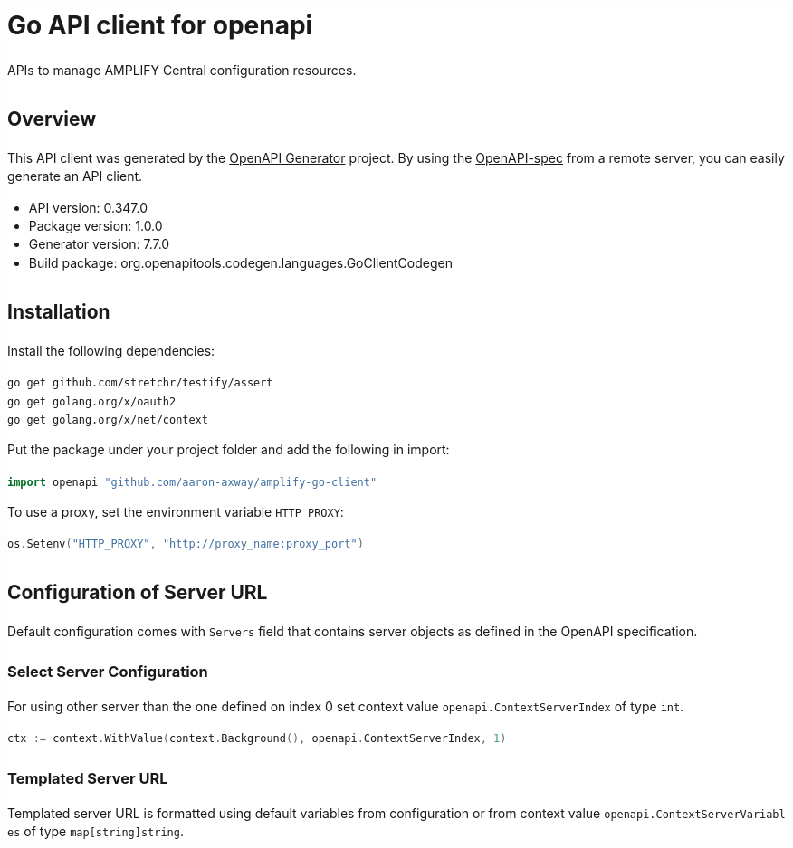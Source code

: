 # Go API client for openapi

APIs to manage AMPLIFY Central configuration resources.

## Overview
This API client was generated by the [OpenAPI Generator](https://openapi-generator.tech) project.  By using the [OpenAPI-spec](https://www.openapis.org/) from a remote server, you can easily generate an API client.

- API version: 0.347.0
- Package version: 1.0.0
- Generator version: 7.7.0
- Build package: org.openapitools.codegen.languages.GoClientCodegen

## Installation

Install the following dependencies:

```sh
go get github.com/stretchr/testify/assert
go get golang.org/x/oauth2
go get golang.org/x/net/context
```

Put the package under your project folder and add the following in import:

```go
import openapi "github.com/aaron-axway/amplify-go-client"
```

To use a proxy, set the environment variable `HTTP_PROXY`:

```go
os.Setenv("HTTP_PROXY", "http://proxy_name:proxy_port")
```

## Configuration of Server URL

Default configuration comes with `Servers` field that contains server objects as defined in the OpenAPI specification.

### Select Server Configuration

For using other server than the one defined on index 0 set context value `openapi.ContextServerIndex` of type `int`.

```go
ctx := context.WithValue(context.Background(), openapi.ContextServerIndex, 1)
```

### Templated Server URL

Templated server URL is formatted using default variables from configuration or from context value `openapi.ContextServerVariables` of type `map[string]string`.
